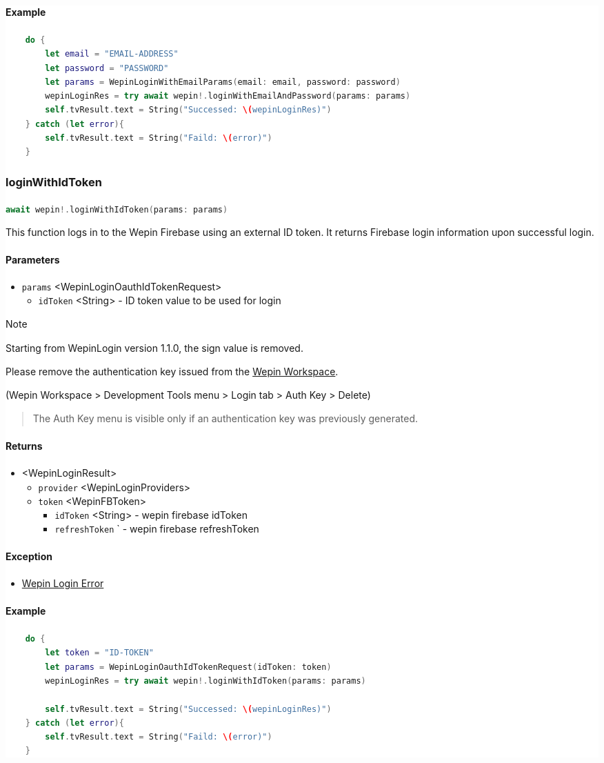 #### Example
```swift
    do {
        let email = "EMAIL-ADDRESS"
        let password = "PASSWORD"
        let params = WepinLoginWithEmailParams(email: email, password: password)
        wepinLoginRes = try await wepin!.loginWithEmailAndPassword(params: params)
        self.tvResult.text = String("Successed: \(wepinLoginRes)")
    } catch (let error){
        self.tvResult.text = String("Faild: \(error)")
    }
```

### loginWithIdToken
```swift
await wepin!.loginWithIdToken(params: params)
```

This function logs in to the Wepin Firebase using an external ID token. It returns Firebase login information upon successful login.

#### Parameters
- `params` \<WepinLoginOauthIdTokenRequest> 
  - `idToken` \<String> - ID token value to be used for login
  
> [!NOTE]
> Starting from WepinLogin version 1.1.0, the sign value is removed.
>
> Please remove the authentication key issued from the [Wepin Workspace](https://workspace.wepin.io/). 
>
> (Wepin Workspace > Development Tools menu > Login tab > Auth Key > Delete)
> > The Auth Key menu is visible only if an authentication key was previously generated.

#### Returns
- \<WepinLoginResult>
  - `provider` \<WepinLoginProviders>
  - `token` \<WepinFBToken>
    - `idToken` \<String> - wepin firebase idToken
    - `refreshToken` `<String> - wepin firebase refreshToken

#### Exception
- [Wepin Login Error](#WepinLoginError)

#### Example
```swift
    do {
        let token = "ID-TOKEN"
        let params = WepinLoginOauthIdTokenRequest(idToken: token)
        wepinLoginRes = try await wepin!.loginWithIdToken(params: params)
        
        self.tvResult.text = String("Successed: \(wepinLoginRes)")
    } catch (let error){
        self.tvResult.text = String("Faild: \(error)")
    }
```
